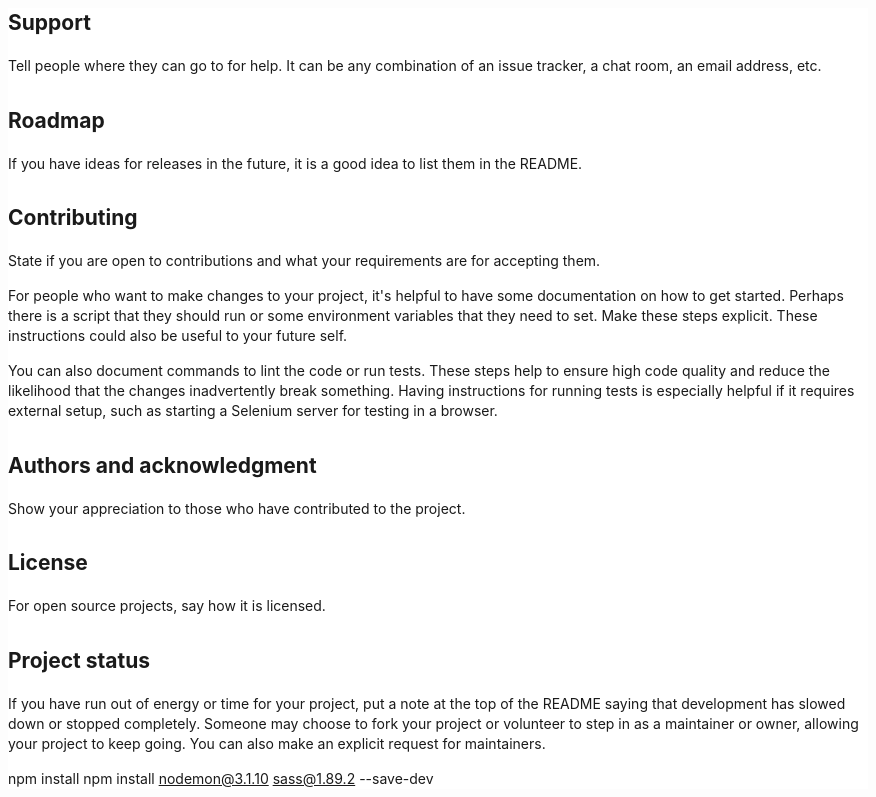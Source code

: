## Support
Tell people where they can go to for help. It can be any combination of an issue tracker, a chat room, an email address, etc.

## Roadmap
If you have ideas for releases in the future, it is a good idea to list them in the README.

## Contributing
State if you are open to contributions and what your requirements are for accepting them.

For people who want to make changes to your project, it's helpful to have some documentation on how to get started. Perhaps there is a script that they should run or some environment variables that they need to set. Make these steps explicit. These instructions could also be useful to your future self.

You can also document commands to lint the code or run tests. These steps help to ensure high code quality and reduce the likelihood that the changes inadvertently break something. Having instructions for running tests is especially helpful if it requires external setup, such as starting a Selenium server for testing in a browser.

## Authors and acknowledgment
Show your appreciation to those who have contributed to the project.

## License
For open source projects, say how it is licensed.

## Project status
If you have run out of energy or time for your project, put a note at the top of the README saying that development has slowed down or stopped completely. Someone may choose to fork your project or volunteer to step in as a maintainer or owner, allowing your project to keep going. You can also make an explicit request for maintainers.

npm install
npm install nodemon@3.1.10 sass@1.89.2 --save-dev
























